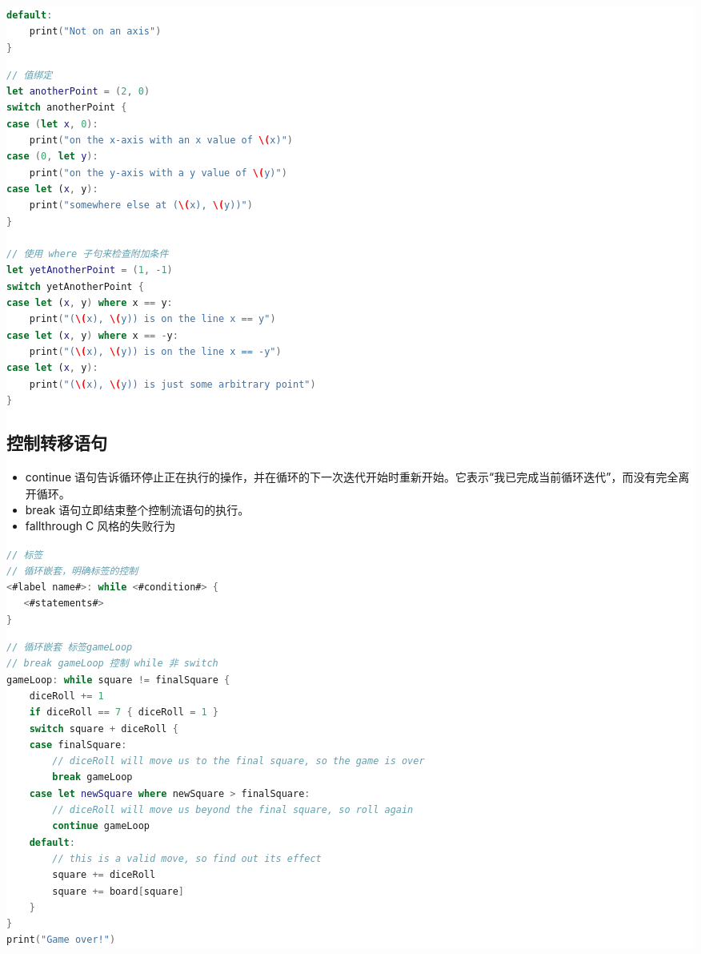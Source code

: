 ```swift
default:
    print("Not on an axis")
}
```

```swift
// 值绑定
let anotherPoint = (2, 0)
switch anotherPoint {
case (let x, 0):
    print("on the x-axis with an x value of \(x)")
case (0, let y):
    print("on the y-axis with a y value of \(y)")
case let (x, y):
    print("somewhere else at (\(x), \(y))")
}

// 使用 where 子句来检查附加条件
let yetAnotherPoint = (1, -1)
switch yetAnotherPoint {
case let (x, y) where x == y:
    print("(\(x), \(y)) is on the line x == y")
case let (x, y) where x == -y:
    print("(\(x), \(y)) is on the line x == -y")
case let (x, y):
    print("(\(x), \(y)) is just some arbitrary point")
}
```

## 控制转移语句

- continue 语句告诉循环停止正在执行的操作，并在循环的下一次迭代开始时重新开始。它表示“我已完成当前循环迭代”，而没有完全离开循环。
- break 语句立即结束整个控制流语句的执行。
- fallthrough  C 风格的失败行为

```swift
// 标签
// 循环嵌套，明确标签的控制
<#label name#>: while <#condition#> {
   <#statements#>
}
```

```swift
// 循环嵌套 标签gameLoop
// break gameLoop 控制 while 非 switch
gameLoop: while square != finalSquare {
    diceRoll += 1
    if diceRoll == 7 { diceRoll = 1 }
    switch square + diceRoll {
    case finalSquare:
        // diceRoll will move us to the final square, so the game is over
        break gameLoop
    case let newSquare where newSquare > finalSquare:
        // diceRoll will move us beyond the final square, so roll again
        continue gameLoop
    default:
        // this is a valid move, so find out its effect
        square += diceRoll
        square += board[square]
    }
}
print("Game over!")
```
